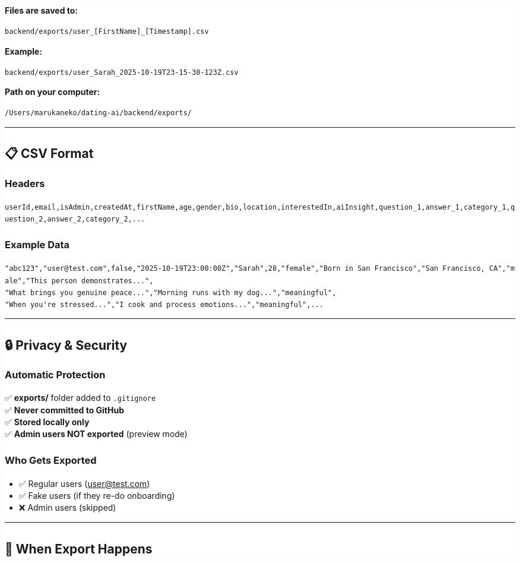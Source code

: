 **Files are saved to:**
```
backend/exports/user_[FirstName]_[Timestamp].csv
```

**Example:**
```
backend/exports/user_Sarah_2025-10-19T23-15-30-123Z.csv
```

**Path on your computer:**
```
/Users/marukaneko/dating-ai/backend/exports/
```

---

## 📋 CSV Format

### Headers
```csv
userId,email,isAdmin,createdAt,firstName,age,gender,bio,location,interestedIn,aiInsight,question_1,answer_1,category_1,question_2,answer_2,category_2,...
```

### Example Data
```csv
"abc123","user@test.com",false,"2025-10-19T23:00:00Z","Sarah",28,"female","Born in San Francisco","San Francisco, CA","male","This person demonstrates...",
"What brings you genuine peace...","Morning runs with my dog...","meaningful",
"When you're stressed...","I cook and process emotions...","meaningful",...
```

---

## 🔒 Privacy & Security

### Automatic Protection
✅ **exports/** folder added to `.gitignore`  
✅ **Never committed to GitHub**  
✅ **Stored locally only**  
✅ **Admin users NOT exported** (preview mode)  

### Who Gets Exported
- ✅ Regular users (user@test.com)
- ✅ Fake users (if they re-do onboarding)
- ❌ Admin users (skipped)

---

## 🎯 When Export Happens

